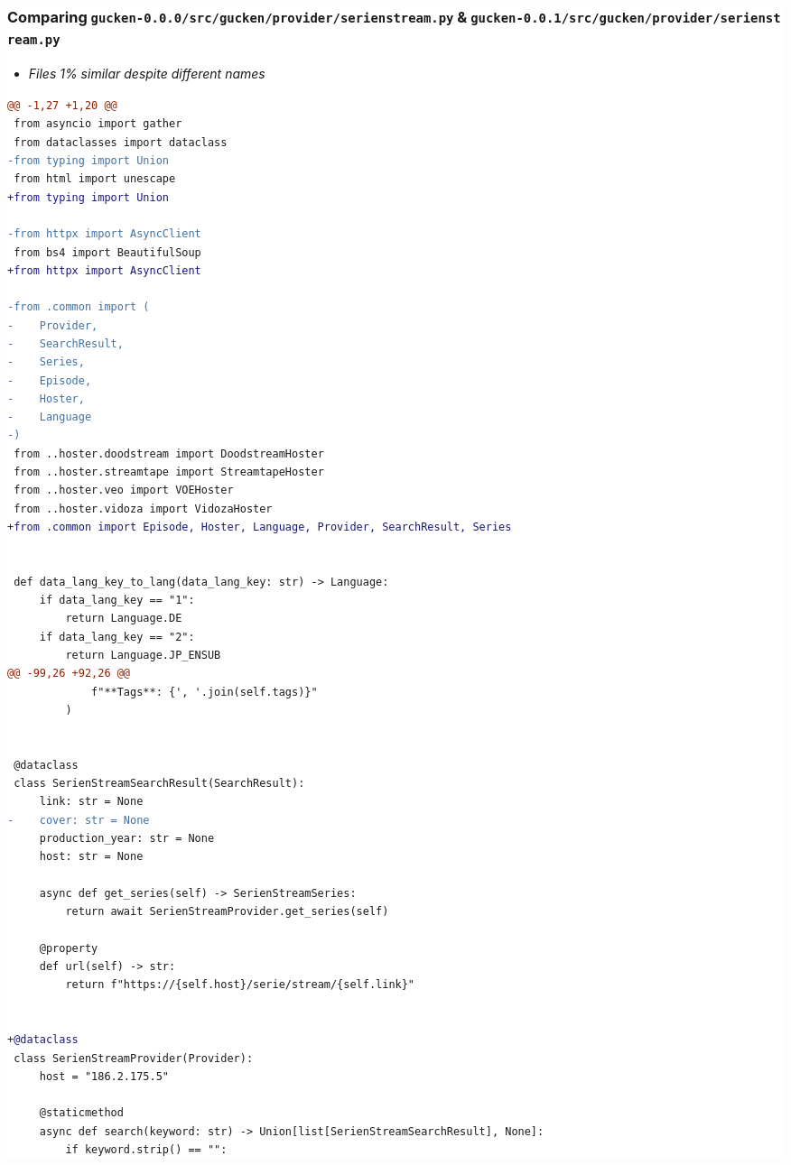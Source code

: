 ### Comparing `gucken-0.0.0/src/gucken/provider/serienstream.py` & `gucken-0.0.1/src/gucken/provider/serienstream.py`

 * *Files 1% similar despite different names*

```diff
@@ -1,27 +1,20 @@
 from asyncio import gather
 from dataclasses import dataclass
-from typing import Union
 from html import unescape
+from typing import Union
 
-from httpx import AsyncClient
 from bs4 import BeautifulSoup
+from httpx import AsyncClient
 
-from .common import (
-    Provider,
-    SearchResult,
-    Series,
-    Episode,
-    Hoster,
-    Language
-)
 from ..hoster.doodstream import DoodstreamHoster
 from ..hoster.streamtape import StreamtapeHoster
 from ..hoster.veo import VOEHoster
 from ..hoster.vidoza import VidozaHoster
+from .common import Episode, Hoster, Language, Provider, SearchResult, Series
 
 
 def data_lang_key_to_lang(data_lang_key: str) -> Language:
     if data_lang_key == "1":
         return Language.DE
     if data_lang_key == "2":
         return Language.JP_ENSUB
@@ -99,26 +92,26 @@
             f"**Tags**: {', '.join(self.tags)}"
         )
 
 
 @dataclass
 class SerienStreamSearchResult(SearchResult):
     link: str = None
-    cover: str = None
     production_year: str = None
     host: str = None
 
     async def get_series(self) -> SerienStreamSeries:
         return await SerienStreamProvider.get_series(self)
 
     @property
     def url(self) -> str:
         return f"https://{self.host}/serie/stream/{self.link}"
 
 
+@dataclass
 class SerienStreamProvider(Provider):
     host = "186.2.175.5"
 
     @staticmethod
     async def search(keyword: str) -> Union[list[SerienStreamSearchResult], None]:
         if keyword.strip() == "":
```

 [Anime4k]: https://github.com/bloc97/Anime4K
 [MPV]: https://mpv.io/
 [VLC]: https://www.videolan.org/vlc/
 [AniWorld.to]: https://aniworld.to
 [SerienStream.to]: https://186.2.175.5
 [Anime4k]: https://github.com/bloc97/Anime4K
 [MPV]: https://mpv.io/
 [VLC]: https://www.videolan.org/vlc/
 [AniWorld.to]: https://aniworld.to
 [SerienStream.to]: https://186.2.175.5